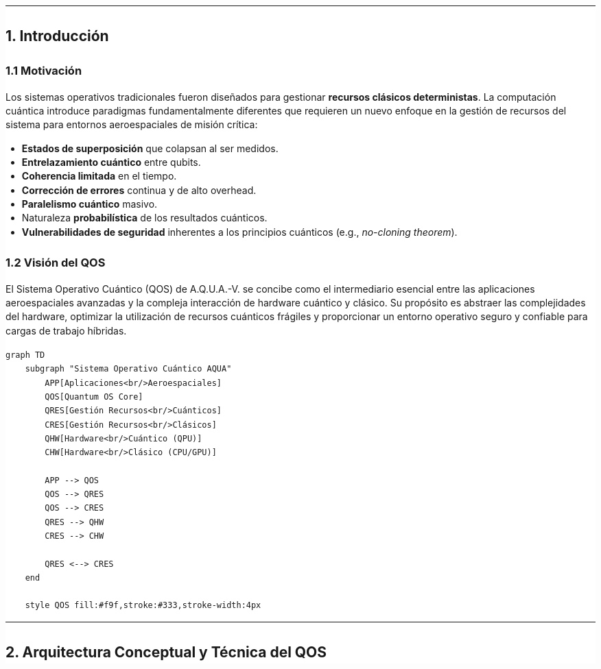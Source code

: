 -----

## 1\. Introducción

### 1.1 Motivación

Los sistemas operativos tradicionales fueron diseñados para gestionar **recursos clásicos deterministas**. La computación cuántica introduce paradigmas fundamentalmente diferentes que requieren un nuevo enfoque en la gestión de recursos del sistema para entornos aeroespaciales de misión crítica:

  * **Estados de superposición** que colapsan al ser medidos.
  * **Entrelazamiento cuántico** entre qubits.
  * **Coherencia limitada** en el tiempo.
  * **Corrección de errores** continua y de alto overhead.
  * **Paralelismo cuántico** masivo.
  * Naturaleza **probabilística** de los resultados cuánticos.
  * **Vulnerabilidades de seguridad** inherentes a los principios cuánticos (e.g., *no-cloning theorem*).

### 1.2 Visión del QOS

El Sistema Operativo Cuántico (QOS) de A.Q.U.A.-V. se concibe como el intermediario esencial entre las aplicaciones aeroespaciales avanzadas y la compleja interacción de hardware cuántico y clásico. Su propósito es abstraer las complejidades del hardware, optimizar la utilización de recursos cuánticos frágiles y proporcionar un entorno operativo seguro y confiable para cargas de trabajo híbridas.

```mermaid
graph TD
    subgraph "Sistema Operativo Cuántico AQUA"
        APP[Aplicaciones<br/>Aeroespaciales]
        QOS[Quantum OS Core]
        QRES[Gestión Recursos<br/>Cuánticos]
        CRES[Gestión Recursos<br/>Clásicos]
        QHW[Hardware<br/>Cuántico (QPU)]
        CHW[Hardware<br/>Clásico (CPU/GPU)]
        
        APP --> QOS
        QOS --> QRES
        QOS --> CRES
        QRES --> QHW
        CRES --> CHW
        
        QRES <--> CRES
    end
    
    style QOS fill:#f9f,stroke:#333,stroke-width:4px
```

-----

## 2\. Arquitectura Conceptual y Técnica del QOS
